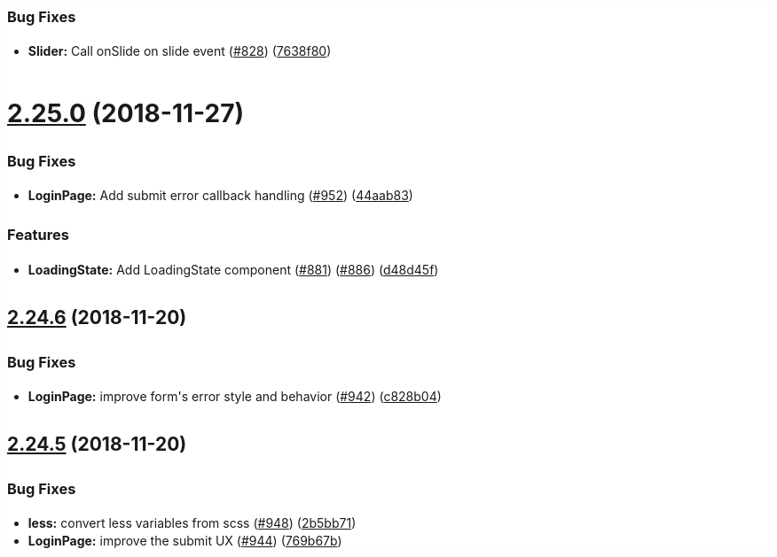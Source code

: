 
### Bug Fixes

* **Slider:** Call onSlide on slide event ([#828](https://github.com/patternfly/patternfly-react/issues/828)) ([7638f80](https://github.com/patternfly/patternfly-react/commit/7638f80))




<a name="2.25.0"></a>
# [2.25.0](https://github.com/patternfly/patternfly-react/compare/patternfly-react@2.24.6...patternfly-react@2.25.0) (2018-11-27)


### Bug Fixes

* **LoginPage:** Add submit error callback handling ([#952](https://github.com/patternfly/patternfly-react/issues/952)) ([44aab83](https://github.com/patternfly/patternfly-react/commit/44aab83))


### Features

* **LoadingState:** Add LoadingState component ([#881](https://github.com/patternfly/patternfly-react/issues/881)) ([#886](https://github.com/patternfly/patternfly-react/issues/886)) ([d48d45f](https://github.com/patternfly/patternfly-react/commit/d48d45f))




<a name="2.24.6"></a>
## [2.24.6](https://github.com/patternfly/patternfly-react/compare/patternfly-react@2.24.5...patternfly-react@2.24.6) (2018-11-20)


### Bug Fixes

* **LoginPage:** improve form's error style and behavior ([#942](https://github.com/patternfly/patternfly-react/issues/942)) ([c828b04](https://github.com/patternfly/patternfly-react/commit/c828b04))




<a name="2.24.5"></a>
## [2.24.5](https://github.com/patternfly/patternfly-react/compare/patternfly-react@2.24.3...patternfly-react@2.24.5) (2018-11-20)


### Bug Fixes

* **less:** convert less variables from scss ([#948](https://github.com/patternfly/patternfly-react/issues/948)) ([2b5bb71](https://github.com/patternfly/patternfly-react/commit/2b5bb71))
* **LoginPage:** improve the submit UX ([#944](https://github.com/patternfly/patternfly-react/issues/944)) ([769b67b](https://github.com/patternfly/patternfly-react/commit/769b67b))
